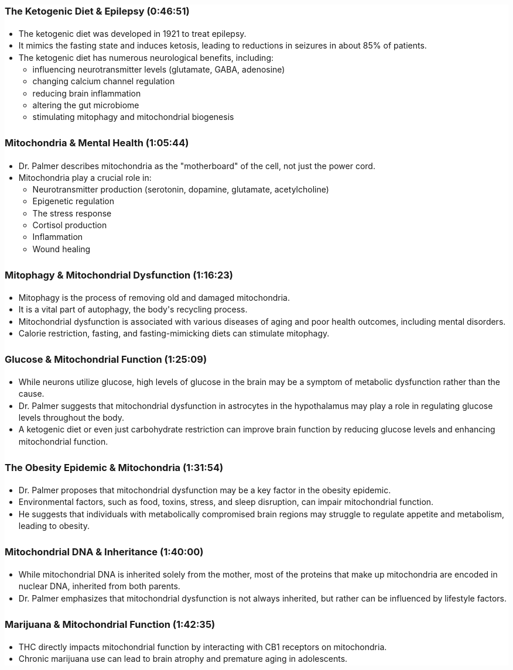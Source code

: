 ### The Ketogenic Diet & Epilepsy (0:46:51)
- The ketogenic diet was developed in 1921 to treat epilepsy.
- It mimics the fasting state and induces ketosis, leading to reductions in seizures in about 85% of patients.
- The ketogenic diet has numerous neurological benefits, including:
    - influencing neurotransmitter levels (glutamate, GABA, adenosine)
    - changing calcium channel regulation
    - reducing brain inflammation
    - altering the gut microbiome
    - stimulating mitophagy and mitochondrial biogenesis

### Mitochondria & Mental Health (1:05:44)
- Dr. Palmer describes mitochondria as the "motherboard" of the cell, not just the power cord.
- Mitochondria play a crucial role in:
    - Neurotransmitter production (serotonin, dopamine, glutamate, acetylcholine)
    - Epigenetic regulation
    - The stress response
    - Cortisol production
    - Inflammation
    - Wound healing

### Mitophagy & Mitochondrial Dysfunction (1:16:23)
- Mitophagy is the process of removing old and damaged mitochondria.
- It is a vital part of autophagy, the body's recycling process.
- Mitochondrial dysfunction is associated with various diseases of aging and poor health outcomes, including mental disorders.
- Calorie restriction, fasting, and fasting-mimicking diets can stimulate mitophagy.

### Glucose & Mitochondrial Function (1:25:09)
- While neurons utilize glucose, high levels of glucose in the brain may be a symptom of metabolic dysfunction rather than the cause.
- Dr. Palmer suggests that mitochondrial dysfunction in astrocytes in the hypothalamus may play a role in regulating glucose levels throughout the body.
- A ketogenic diet or even just carbohydrate restriction can improve brain function by reducing glucose levels and enhancing mitochondrial function.

### The Obesity Epidemic & Mitochondria (1:31:54)
- Dr. Palmer proposes that mitochondrial dysfunction may be a key factor in the obesity epidemic.
- Environmental factors, such as food, toxins, stress, and sleep disruption, can impair mitochondrial function.
- He suggests that individuals with metabolically compromised brain regions may struggle to regulate appetite and metabolism, leading to obesity.

### Mitochondrial DNA & Inheritance (1:40:00)
- While mitochondrial DNA is inherited solely from the mother, most of the proteins that make up mitochondria are encoded in nuclear DNA, inherited from both parents.
- Dr. Palmer emphasizes that mitochondrial dysfunction is not always inherited, but rather can be influenced by lifestyle factors.

### Marijuana & Mitochondrial Function (1:42:35)
- THC directly impacts mitochondrial function by interacting with CB1 receptors on mitochondria.
- Chronic marijuana use can lead to brain atrophy and premature aging in adolescents.
